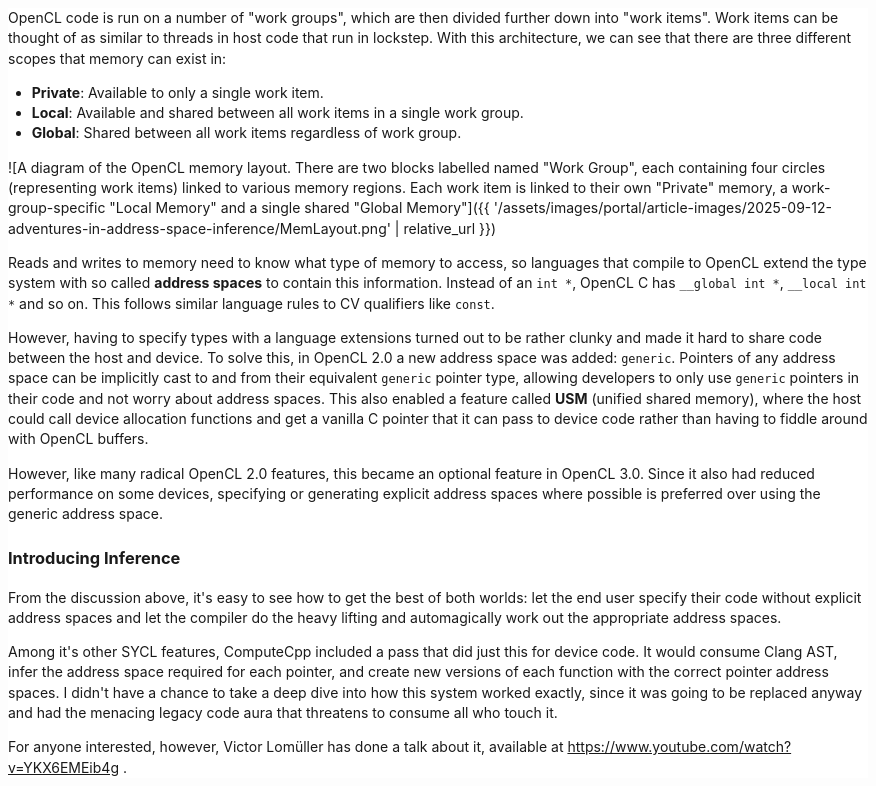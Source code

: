 OpenCL code is run on a number of "work groups", which are then divided further down into "work items". Work items can
be thought of as similar to threads in host code that run in lockstep. With this architecture, we can see that there
are three different scopes that memory can exist in:
* **Private**: Available to only a single work item.
* **Local**: Available and shared between all work items in a single work group.
* **Global**: Shared between all work items regardless of work group.

![A diagram of the OpenCL memory layout. There are two blocks labelled named "Work Group", each containing four circles (representing work items) linked to various memory regions. Each work item is linked to their own "Private" memory, a work-group-specific "Local Memory" and a single shared "Global Memory"]({{ '/assets/images/portal/article-images/2025-09-12-adventures-in-address-space-inference/MemLayout.png' | relative_url }})

Reads and writes to memory need to know what type of memory to access, so languages that compile to OpenCL extend
the type system with so called **address spaces** to contain this information. Instead of an `int *`, OpenCL C has
`__global int *`, `__local int *` and so on. This follows similar language rules to CV qualifiers like `const`.

However, having to specify types with a language extensions turned out to be rather clunky and made it hard to share
code between the host and device. To solve this, in OpenCL 2.0 a new address space was added: `generic`. Pointers of any
address space can be implicitly cast to and from their equivalent `generic` pointer type, allowing developers to only
use `generic` pointers in their code and not worry about address spaces. This also enabled a feature called **USM**
(unified shared memory), where the host could call device allocation functions and get a vanilla C pointer that it can
pass to device code rather than having to fiddle around with OpenCL buffers.

However, like many radical OpenCL 2.0 features, this became an optional feature in OpenCL 3.0. Since it also had reduced
performance on some devices, specifying or generating explicit address spaces where possible is preferred over using
the generic address space.

### Introducing Inference
From the discussion above, it's easy to see how to get the best of both worlds: let the end user specify their code
without explicit address spaces and let the compiler do the heavy lifting and automagically work out the appropriate
address spaces.

Among it's other SYCL features, ComputeCpp included a pass that did just this for device code. It would consume Clang
AST, infer the address space required for each pointer, and create new versions of each function with the correct pointer
address spaces. I didn't have a chance to take a deep dive into how this system worked exactly, since it was going to be
replaced anyway and had the menacing legacy code aura that threatens to consume all who touch it.

For anyone interested, however, Victor Lomüller has done a talk about it, available at https://www.youtube.com/watch?v=YKX6EMEib4g .
